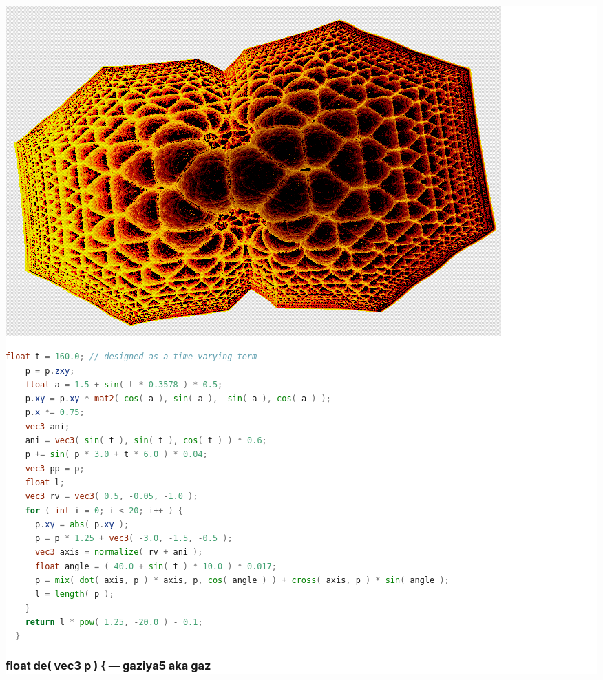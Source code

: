 ![float de( vec3 p ) {](DEC_assets/images/DEC/flipper.png)

```glsl
float t = 160.0; // designed as a time varying term
    p = p.zxy;
    float a = 1.5 + sin( t * 0.3578 ) * 0.5;
    p.xy = p.xy * mat2( cos( a ), sin( a ), -sin( a ), cos( a ) );
    p.x *= 0.75;
    vec3 ani;
    ani = vec3( sin( t ), sin( t ), cos( t ) ) * 0.6;
    p += sin( p * 3.0 + t * 6.0 ) * 0.04;
    vec3 pp = p;
    float l;
    vec3 rv = vec3( 0.5, -0.05, -1.0 );
    for ( int i = 0; i < 20; i++ ) {
      p.xy = abs( p.xy );
      p = p * 1.25 + vec3( -3.0, -1.5, -0.5 );
      vec3 axis = normalize( rv + ani );
      float angle = ( 40.0 + sin( t ) * 10.0 ) * 0.017;
      p = mix( dot( axis, p ) * axis, p, cos( angle ) ) + cross( axis, p ) * sin( angle ); 
      l = length( p );
    }
    return l * pow( 1.25, -20.0 ) - 0.1;
  }
```

### float de( vec3 p ) { — gaziya5 aka gaz
